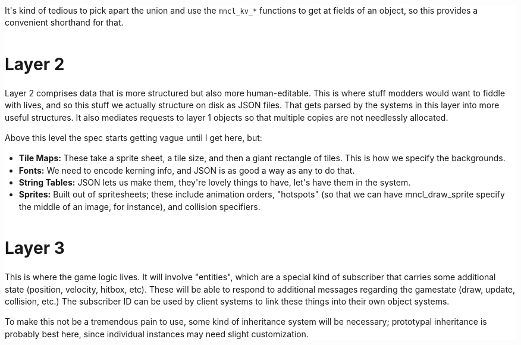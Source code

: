 It's kind of tedious to pick apart the union and use the `mncl_kv_*` functions to get at fields of an object, so this provides a convenient shorthand for that.

# Layer 2 #

Layer 2 comprises data that is more structured but also more human-editable. This is where stuff modders would want to fiddle with lives, and so this stuff we actually structure on disk as JSON files. That gets parsed by the systems in this layer into more useful structures. It also mediates requests to layer 1 objects so that multiple copies are not needlessly allocated.

Above this level the spec starts getting vague until I get here, but:

- **Tile Maps:** These take a sprite sheet, a tile size, and then a giant rectangle of tiles. This is how we specify the backgrounds.
- **Fonts:** We need to encode kerning info, and JSON is as good a way as any to do that.
- **String Tables:** JSON lets us make them, they're lovely things to have, let's have them in the system.
- **Sprites:** Built out of spritesheets; these include animation orders, "hotspots" (so that we can have mncl_draw_sprite specify the middle of an image, for instance), and collision specifiers.

# Layer 3 #

This is where the game logic lives. It will involve "entities", which
are a special kind of subscriber that carries some additional state
(position, velocity, hitbox, etc). These will be able to respond to
additional messages regarding the gamestate (draw, update, collision,
etc.) The subscriber ID can be used by client systems to link these
things into their own object systems.

To make this not be a tremendous pain to use, some kind of inheritance
system will be necessary; prototypal inheritance is probably best
here, since individual instances may need slight customization.
